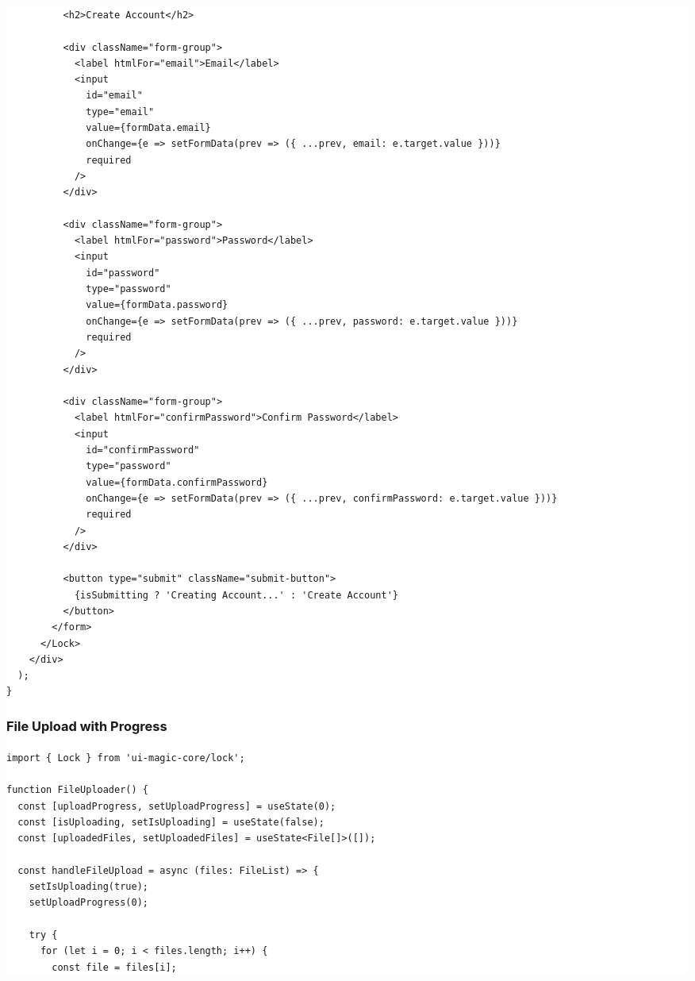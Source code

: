 ```tsx
          <h2>Create Account</h2>

          <div className="form-group">
            <label htmlFor="email">Email</label>
            <input
              id="email"
              type="email"
              value={formData.email}
              onChange={e => setFormData(prev => ({ ...prev, email: e.target.value }))}
              required
            />
          </div>

          <div className="form-group">
            <label htmlFor="password">Password</label>
            <input
              id="password"
              type="password"
              value={formData.password}
              onChange={e => setFormData(prev => ({ ...prev, password: e.target.value }))}
              required
            />
          </div>

          <div className="form-group">
            <label htmlFor="confirmPassword">Confirm Password</label>
            <input
              id="confirmPassword"
              type="password"
              value={formData.confirmPassword}
              onChange={e => setFormData(prev => ({ ...prev, confirmPassword: e.target.value }))}
              required
            />
          </div>

          <button type="submit" className="submit-button">
            {isSubmitting ? 'Creating Account...' : 'Create Account'}
          </button>
        </form>
      </Lock>
    </div>
  );
}
```

### File Upload with Progress

```tsx
import { Lock } from 'ui-magic-core/lock';

function FileUploader() {
  const [uploadProgress, setUploadProgress] = useState(0);
  const [isUploading, setIsUploading] = useState(false);
  const [uploadedFiles, setUploadedFiles] = useState<File[]>([]);

  const handleFileUpload = async (files: FileList) => {
    setIsUploading(true);
    setUploadProgress(0);

    try {
      for (let i = 0; i < files.length; i++) {
        const file = files[i];

```